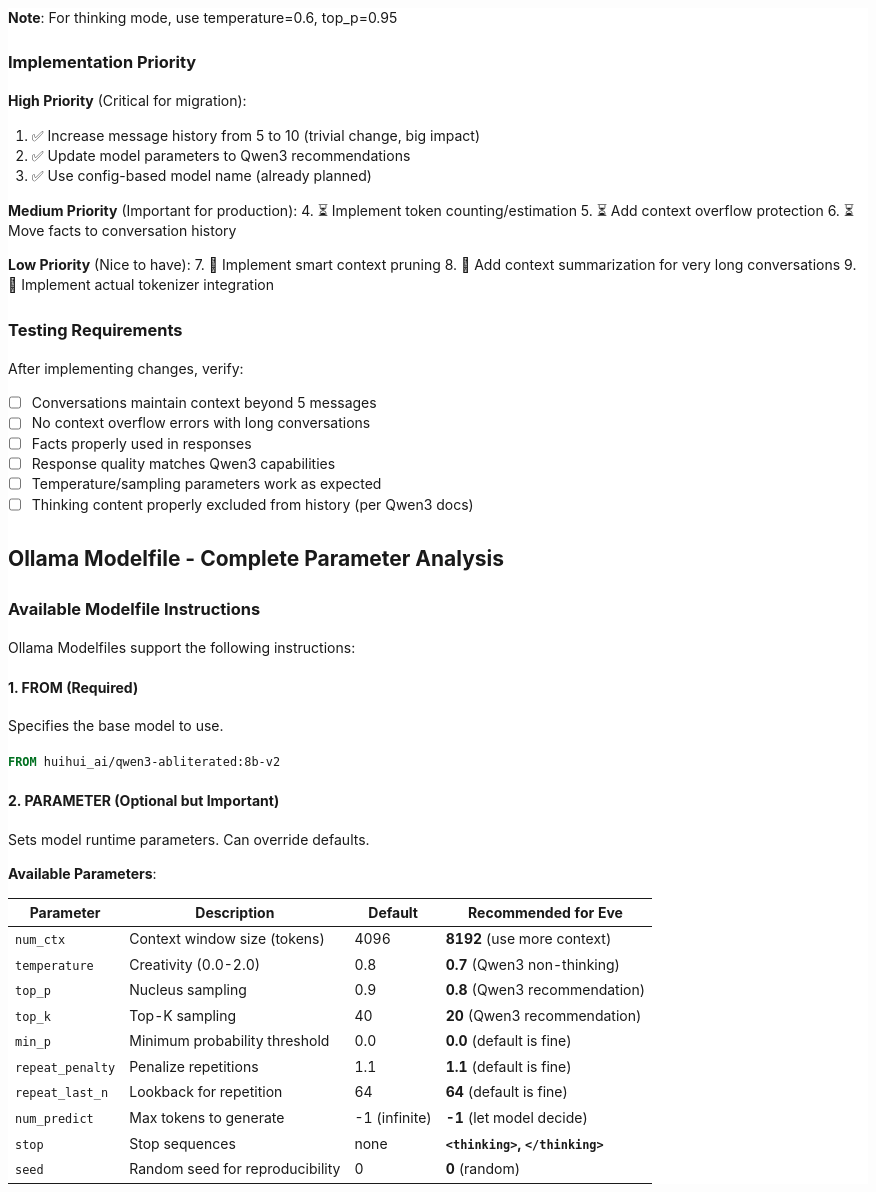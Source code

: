 **Note**: For thinking mode, use temperature=0.6, top_p=0.95

### Implementation Priority

**High Priority** (Critical for migration):
1. ✅ Increase message history from 5 to 10 (trivial change, big impact)
2. ✅ Update model parameters to Qwen3 recommendations
3. ✅ Use config-based model name (already planned)

**Medium Priority** (Important for production):
4. ⏳ Implement token counting/estimation
5. ⏳ Add context overflow protection
6. ⏳ Move facts to conversation history

**Low Priority** (Nice to have):
7. 🔄 Implement smart context pruning
8. 🔄 Add context summarization for very long conversations
9. 🔄 Implement actual tokenizer integration

### Testing Requirements

After implementing changes, verify:
- [ ] Conversations maintain context beyond 5 messages
- [ ] No context overflow errors with long conversations
- [ ] Facts properly used in responses
- [ ] Response quality matches Qwen3 capabilities
- [ ] Temperature/sampling parameters work as expected
- [ ] Thinking content properly excluded from history (per Qwen3 docs)

## Ollama Modelfile - Complete Parameter Analysis

### Available Modelfile Instructions

Ollama Modelfiles support the following instructions:

#### 1. **FROM** (Required)
Specifies the base model to use.
```dockerfile
FROM huihui_ai/qwen3-abliterated:8b-v2
```

#### 2. **PARAMETER** (Optional but Important)
Sets model runtime parameters. Can override defaults.

**Available Parameters**:

| Parameter | Description | Default | Recommended for Eve |
|-----------|-------------|---------|---------------------|
| `num_ctx` | Context window size (tokens) | 4096 | **8192** (use more context) |
| `temperature` | Creativity (0.0-2.0) | 0.8 | **0.7** (Qwen3 non-thinking) |
| `top_p` | Nucleus sampling | 0.9 | **0.8** (Qwen3 recommendation) |
| `top_k` | Top-K sampling | 40 | **20** (Qwen3 recommendation) |
| `min_p` | Minimum probability threshold | 0.0 | **0.0** (default is fine) |
| `repeat_penalty` | Penalize repetitions | 1.1 | **1.1** (default is fine) |
| `repeat_last_n` | Lookback for repetition | 64 | **64** (default is fine) |
| `num_predict` | Max tokens to generate | -1 (infinite) | **-1** (let model decide) |
| `stop` | Stop sequences | none | **`<thinking>`, `</thinking>`** |
| `seed` | Random seed for reproducibility | 0 | **0** (random) |
